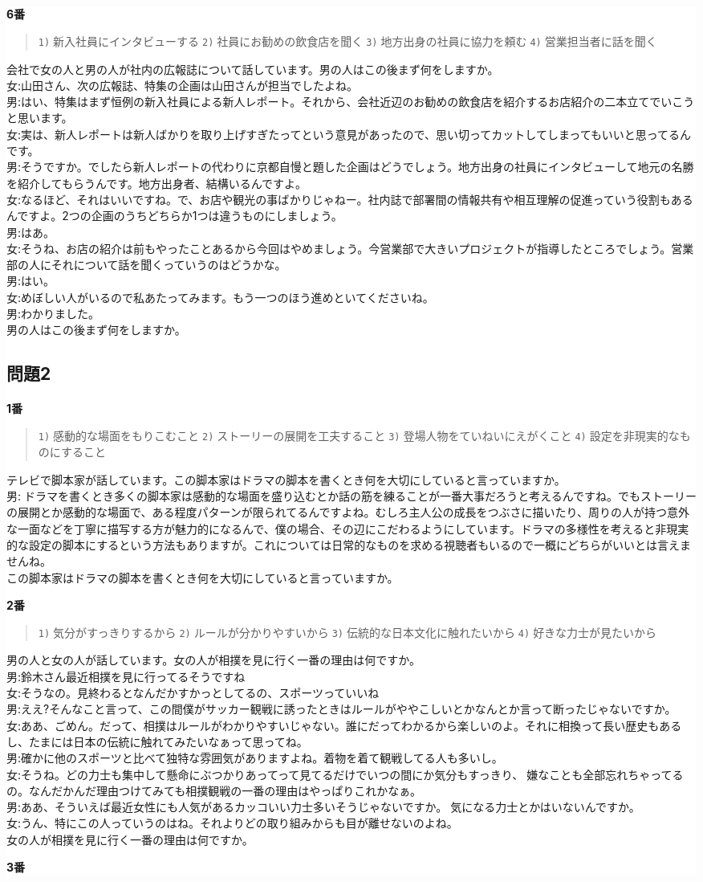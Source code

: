 **6番**

> `1)` 新入社員にインタビューする
> `2)` 社員にお勧めの飲食店を聞く
> `3)` 地方出身の社員に協力を頼む
> `4)` 営業担当者に話を聞く

会社で女の人と男の人が社内の広報誌について話しています。男の人はこの後まず何をしますか。  
女:山田さん、次の広報誌、特集の企画は山田さんが担当でしたよね。  
男:はい、特集はまず恒例の新入社員による新人レポート。それから、会社近辺のお勧めの飲食店を紹介するお店紹介の二本立てでいこうと思います。  
女:実は、新人レポートは新人ばかりを取り上げすぎたってという意見があったので、思い切ってカットしてしまってもいいと思ってるんです。  
男:そうですか。でしたら新人レポートの代わりに京都自慢と題した企画はどうでしょう。地方出身の社員にインタビューして地元の名勝を紹介してもらうんです。地方出身者、結構いるんですよ。  
女:なるほど、それはいいですね。で、お店や観光の事ばかりじゃねー。社内誌で部署間の情報共有や相互理解の促進っていう役割もあるんですよ。2つの企画のうちどちらか1つは違うものにしましょう。  
男:はあ。  
女:そうね、お店の紹介は前もやったことあるから今回はやめましょう。今営業部で大きいプロジェクトが指導したところでしょう。営業部の人にそれについて話を聞くっていうのはどうかな。  
男:はい。  
女:めぼしい人がいるので私あたってみます。もう一つのほう進めといてくださいね。  
男:わかりました。  
男の人はこの後まず何をしますか。

## 問題2

**1番**

> `1)` 感動的な場面をもりこむこと
> `2)` ストーリーの展開を工夫すること
> `3)` 登場人物をていねいにえがくこと
> `4)` 設定を非現実的なものにすること

テレビで脚本家が話しています。この脚本家はドラマの脚本を書くとき何を大切にしていると言っていますか。  
男: ドラマを書くとき多くの脚本家は感動的な場面を盛り込むとか話の筋を練ることが一番大事だろうと考えるんですね。でもストーリーの展開とか感動的な場面で、ある程度パターンが限られてるんですよね。むしろ主人公の成長をつぶさに描いたり、周りの人が持つ意外な一面などを丁寧に描写する方が魅力的になるんで、僕の場合、その辺にこだわるようにしています。ドラマの多様性を考えると非現実的な設定の脚本にするという方法もありますが。これについては日常的なものを求める視聴者もいるので一概にどちらがいいとは言えませんね。  
この脚本家はドラマの脚本を書くとき何を大切にしていると言っていますか。

**2番**

> `1)` 気分がすっきりするから
> `2)` ルールが分かりやすいから
> `3)` 伝統的な日本文化に触れたいから
> `4)` 好きな力士が見たいから

男の人と女の人が話しています。女の人が相撲を見に行く一番の理由は何ですか。  
男:鈴木さん最近相撲を見に行ってるそうですね  
女:そうなの。見終わるとなんだかすかっとしてるの、スポーツっていいね  
男:ええ?そんなこと言って、この間僕がサッカー観戦に誘ったときはルールがややこしいとかなんとか言って断ったじゃないですか。  
女:ああ、ごめん。だって、相撲はルールがわかりやすいじゃない。誰にだってわかるから楽しいのよ。それに相換って長い歴史もあるし、たまには日本の伝統に触れてみたいなぁって思ってね。  
男:確かに他のスポーツと比べて独特な雰囲気がありますよね。着物を着て観戦してる人も多いし。  
女:そうね。どの力士も集中して懸命にぶつかりあってって見てるだけでいつの間にか気分もすっきり、 嫌なことも全部忘れちゃってるの。なんだかんだ理由つけてみても相撲観戦の一番の理由はやっぱりこれかなぁ。  
男:ああ、そういえば最近女性にも人気があるカッコいい力士多いそうじゃないですか。 気になる力士とかはいないんですか。  
女:うん、特にこの人っていうのはね。それよりどの取り組みからも目が離せないのよね。  
女の人が相撲を見に行く一番の理由は何ですか。

**3番**
